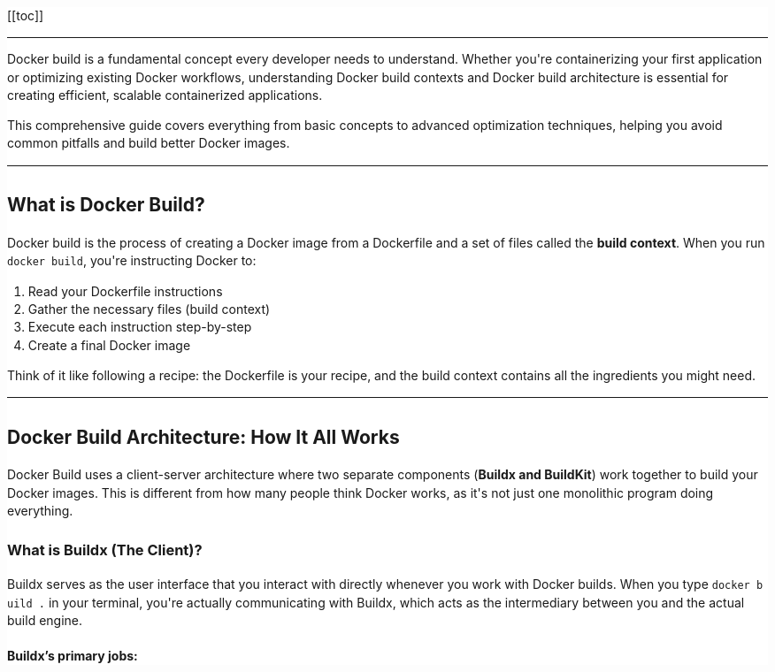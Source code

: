 [[toc]]

---

<SiteInfo
  name="Docker Build Tutorial: Learn Contexts, Architecture, and Performance Optimization Techniques"
  desc="Docker build is a fundamental concept every developer needs to understand. Whether you're containerizing your first application or optimizing existing Docker workflows, understanding Docker build contexts and Docker build architecture is essential fo..."
  url="https://freecodecamp.org/news/docker-build-tutorial-learn-contexts-architecture-and-performance-optimization-techniques"
  logo="https://cdn.freecodecamp.org/universal/favicons/favicon.ico"
  preview="https://cdn.hashnode.com/res/hashnode/image/upload/v1759861193876/871b72e7-9673-4572-b788-48f082a6b380.png"/>

Docker build is a fundamental concept every developer needs to understand. Whether you're containerizing your first application or optimizing existing Docker workflows, understanding Docker build contexts and Docker build architecture is essential for creating efficient, scalable containerized applications.

This comprehensive guide covers everything from basic concepts to advanced optimization techniques, helping you avoid common pitfalls and build better Docker images.

---

## What is Docker Build?

Docker build is the process of creating a Docker image from a Dockerfile and a set of files called the **build context**. When you run `docker build`, you're instructing Docker to:

1. Read your Dockerfile instructions
2. Gather the necessary files (build context)
3. Execute each instruction step-by-step
4. Create a final Docker image

Think of it like following a recipe: the Dockerfile is your recipe, and the build context contains all the ingredients you might need.

---

## Docker Build Architecture: How It All Works

Docker Build uses a client-server architecture where two separate components (**Buildx and BuildKit**) work together to build your Docker images. This is different from how many people think Docker works, as it's not just one monolithic program doing everything.

### What is Buildx (The Client)?

Buildx serves as the user interface that you interact with directly whenever you work with Docker builds. When you type `docker build .` in your terminal, you're actually communicating with Buildx, which acts as the intermediary between you and the actual build engine.

#### Buildx’s primary jobs:

